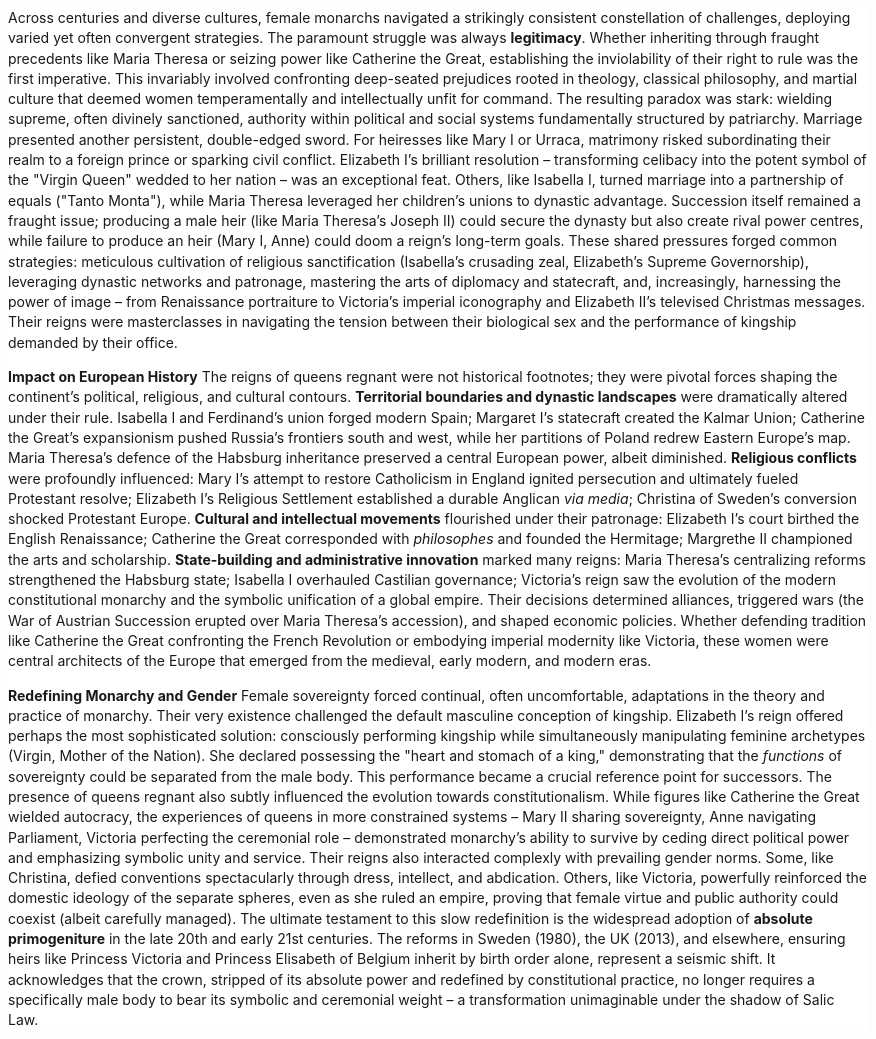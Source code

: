 Across centuries and diverse cultures, female monarchs navigated a strikingly consistent constellation of challenges, deploying varied yet often convergent strategies. The paramount struggle was always **legitimacy**. Whether inheriting through fraught precedents like Maria Theresa or seizing power like Catherine the Great, establishing the inviolability of their right to rule was the first imperative. This invariably involved confronting deep-seated prejudices rooted in theology, classical philosophy, and martial culture that deemed women temperamentally and intellectually unfit for command. The resulting paradox was stark: wielding supreme, often divinely sanctioned, authority within political and social systems fundamentally structured by patriarchy. Marriage presented another persistent, double-edged sword. For heiresses like Mary I or Urraca, matrimony risked subordinating their realm to a foreign prince or sparking civil conflict. Elizabeth I’s brilliant resolution – transforming celibacy into the potent symbol of the "Virgin Queen" wedded to her nation – was an exceptional feat. Others, like Isabella I, turned marriage into a partnership of equals ("Tanto Monta"), while Maria Theresa leveraged her children’s unions to dynastic advantage. Succession itself remained a fraught issue; producing a male heir (like Maria Theresa’s Joseph II) could secure the dynasty but also create rival power centres, while failure to produce an heir (Mary I, Anne) could doom a reign’s long-term goals. These shared pressures forged common strategies: meticulous cultivation of religious sanctification (Isabella’s crusading zeal, Elizabeth’s Supreme Governorship), leveraging dynastic networks and patronage, mastering the arts of diplomacy and statecraft, and, increasingly, harnessing the power of image – from Renaissance portraiture to Victoria’s imperial iconography and Elizabeth II’s televised Christmas messages. Their reigns were masterclasses in navigating the tension between their biological sex and the performance of kingship demanded by their office.

**Impact on European History**
The reigns of queens regnant were not historical footnotes; they were pivotal forces shaping the continent’s political, religious, and cultural contours. **Territorial boundaries and dynastic landscapes** were dramatically altered under their rule. Isabella I and Ferdinand’s union forged modern Spain; Margaret I’s statecraft created the Kalmar Union; Catherine the Great’s expansionism pushed Russia’s frontiers south and west, while her partitions of Poland redrew Eastern Europe’s map. Maria Theresa’s defence of the Habsburg inheritance preserved a central European power, albeit diminished. **Religious conflicts** were profoundly influenced: Mary I’s attempt to restore Catholicism in England ignited persecution and ultimately fueled Protestant resolve; Elizabeth I’s Religious Settlement established a durable Anglican *via media*; Christina of Sweden’s conversion shocked Protestant Europe. **Cultural and intellectual movements** flourished under their patronage: Elizabeth I’s court birthed the English Renaissance; Catherine the Great corresponded with *philosophes* and founded the Hermitage; Margrethe II championed the arts and scholarship. **State-building and administrative innovation** marked many reigns: Maria Theresa’s centralizing reforms strengthened the Habsburg state; Isabella I overhauled Castilian governance; Victoria’s reign saw the evolution of the modern constitutional monarchy and the symbolic unification of a global empire. Their decisions determined alliances, triggered wars (the War of Austrian Succession erupted over Maria Theresa’s accession), and shaped economic policies. Whether defending tradition like Catherine the Great confronting the French Revolution or embodying imperial modernity like Victoria, these women were central architects of the Europe that emerged from the medieval, early modern, and modern eras.

**Redefining Monarchy and Gender**
Female sovereignty forced continual, often uncomfortable, adaptations in the theory and practice of monarchy. Their very existence challenged the default masculine conception of kingship. Elizabeth I’s reign offered perhaps the most sophisticated solution: consciously performing kingship while simultaneously manipulating feminine archetypes (Virgin, Mother of the Nation). She declared possessing the "heart and stomach of a king," demonstrating that the *functions* of sovereignty could be separated from the male body. This performance became a crucial reference point for successors. The presence of queens regnant also subtly influenced the evolution towards constitutionalism. While figures like Catherine the Great wielded autocracy, the experiences of queens in more constrained systems – Mary II sharing sovereignty, Anne navigating Parliament, Victoria perfecting the ceremonial role – demonstrated monarchy’s ability to survive by ceding direct political power and emphasizing symbolic unity and service. Their reigns also interacted complexly with prevailing gender norms. Some, like Christina, defied conventions spectacularly through dress, intellect, and abdication. Others, like Victoria, powerfully reinforced the domestic ideology of the separate spheres, even as she ruled an empire, proving that female virtue and public authority could coexist (albeit carefully managed). The ultimate testament to this slow redefinition is the widespread adoption of **absolute primogeniture** in the late 20th and early 21st centuries. The reforms in Sweden (1980), the UK (2013), and elsewhere, ensuring heirs like Princess Victoria and Princess Elisabeth of Belgium inherit by birth order alone, represent a seismic shift. It acknowledges that the crown, stripped of its absolute power and redefined by constitutional practice, no longer requires a specifically male body to bear its symbolic and ceremonial weight – a transformation unimaginable under the shadow of Salic Law.
